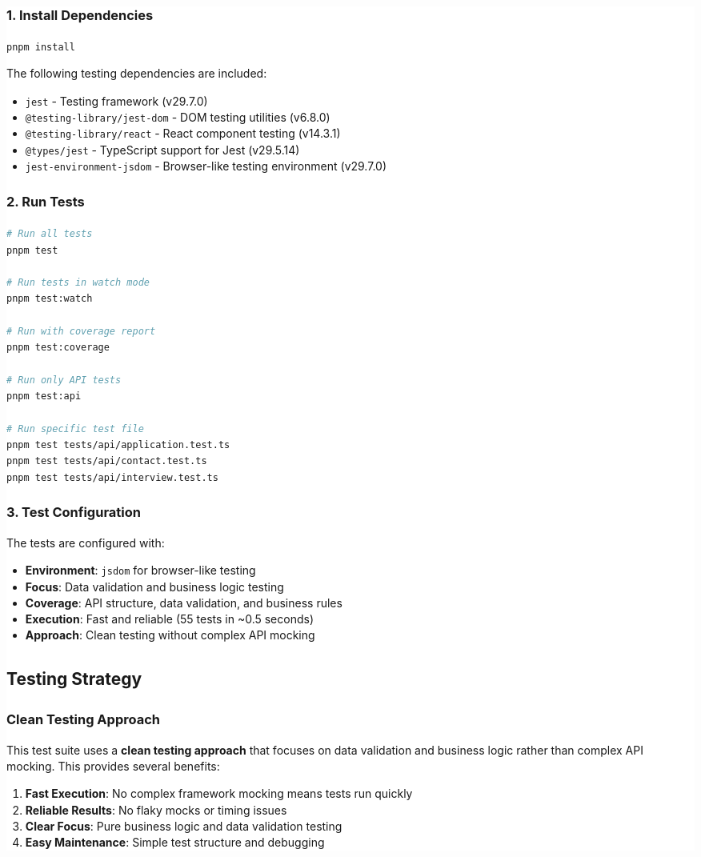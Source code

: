 ### 1. Install Dependencies

```bash
pnpm install
```

The following testing dependencies are included:

- `jest` - Testing framework (v29.7.0)
- `@testing-library/jest-dom` - DOM testing utilities (v6.8.0)
- `@testing-library/react` - React component testing (v14.3.1)
- `@types/jest` - TypeScript support for Jest (v29.5.14)
- `jest-environment-jsdom` - Browser-like testing environment (v29.7.0)

### 2. Run Tests

```bash
# Run all tests
pnpm test

# Run tests in watch mode
pnpm test:watch

# Run with coverage report
pnpm test:coverage

# Run only API tests
pnpm test:api

# Run specific test file
pnpm test tests/api/application.test.ts
pnpm test tests/api/contact.test.ts
pnpm test tests/api/interview.test.ts
```

### 3. Test Configuration

The tests are configured with:

- **Environment**: `jsdom` for browser-like testing
- **Focus**: Data validation and business logic testing
- **Coverage**: API structure, data validation, and business rules
- **Execution**: Fast and reliable (55 tests in ~0.5 seconds)
- **Approach**: Clean testing without complex API mocking

## Testing Strategy

### Clean Testing Approach

This test suite uses a **clean testing approach** that focuses on data validation and business logic rather than complex API mocking. This provides several benefits:

1. **Fast Execution**: No complex framework mocking means tests run quickly
2. **Reliable Results**: No flaky mocks or timing issues
3. **Clear Focus**: Pure business logic and data validation testing
4. **Easy Maintenance**: Simple test structure and debugging
